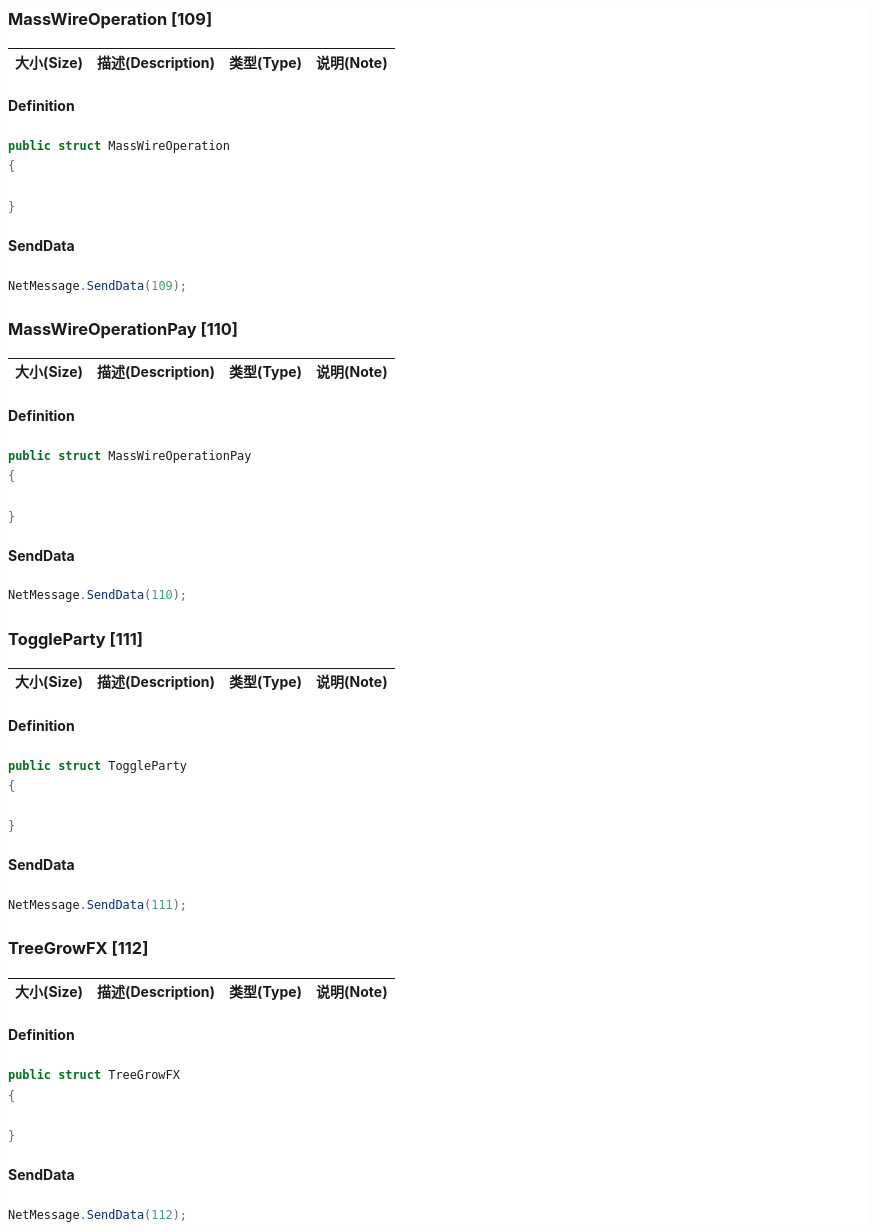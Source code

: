 ### MassWireOperation \[109\]
| 大小(Size) | 描述(Description) | 类型(Type) | 说明(Note) |
| ---- | ----------- | ---- | ----- |
#### Definition
```csharp
public struct MassWireOperation
{
    
}    
```
#### SendData
```csharp
NetMessage.SendData(109);
```

### MassWireOperationPay \[110\]
| 大小(Size) | 描述(Description) | 类型(Type) | 说明(Note) |
| ---- | ----------- | ---- | ----- |
#### Definition
```csharp
public struct MassWireOperationPay
{
    
}    
```
#### SendData
```csharp
NetMessage.SendData(110);
```

### ToggleParty \[111\]
| 大小(Size) | 描述(Description) | 类型(Type) | 说明(Note) |
| ---- | ----------- | ---- | ----- |
#### Definition
```csharp
public struct ToggleParty
{
    
}    
```
#### SendData
```csharp
NetMessage.SendData(111);
```

### TreeGrowFX \[112\]
| 大小(Size) | 描述(Description) | 类型(Type) | 说明(Note) |
| ---- | ----------- | ---- | ----- |
#### Definition
```csharp
public struct TreeGrowFX
{
    
}    
```
#### SendData
```csharp
NetMessage.SendData(112);
```
